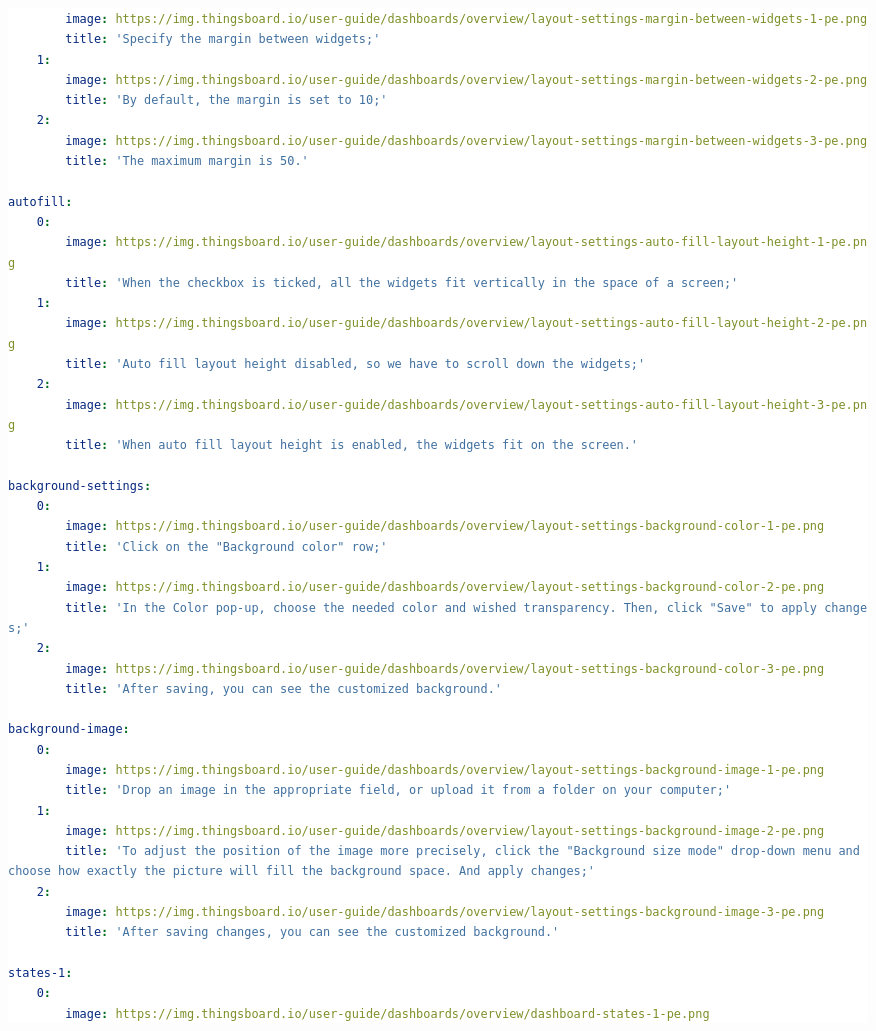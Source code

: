 ```yaml
        image: https://img.thingsboard.io/user-guide/dashboards/overview/layout-settings-margin-between-widgets-1-pe.png
        title: 'Specify the margin between widgets;'
    1:
        image: https://img.thingsboard.io/user-guide/dashboards/overview/layout-settings-margin-between-widgets-2-pe.png
        title: 'By default, the margin is set to 10;'
    2:
        image: https://img.thingsboard.io/user-guide/dashboards/overview/layout-settings-margin-between-widgets-3-pe.png
        title: 'The maximum margin is 50.'

autofill:
    0:
        image: https://img.thingsboard.io/user-guide/dashboards/overview/layout-settings-auto-fill-layout-height-1-pe.png
        title: 'When the checkbox is ticked, all the widgets fit vertically in the space of a screen;'
    1:
        image: https://img.thingsboard.io/user-guide/dashboards/overview/layout-settings-auto-fill-layout-height-2-pe.png
        title: 'Auto fill layout height disabled, so we have to scroll down the widgets;'
    2:
        image: https://img.thingsboard.io/user-guide/dashboards/overview/layout-settings-auto-fill-layout-height-3-pe.png
        title: 'When auto fill layout height is enabled, the widgets fit on the screen.'

background-settings:
    0:
        image: https://img.thingsboard.io/user-guide/dashboards/overview/layout-settings-background-color-1-pe.png
        title: 'Click on the "Background color" row;'
    1:
        image: https://img.thingsboard.io/user-guide/dashboards/overview/layout-settings-background-color-2-pe.png
        title: 'In the Color pop-up, choose the needed color and wished transparency. Then, click "Save" to apply changes;'
    2:
        image: https://img.thingsboard.io/user-guide/dashboards/overview/layout-settings-background-color-3-pe.png
        title: 'After saving, you can see the customized background.'

background-image:
    0:
        image: https://img.thingsboard.io/user-guide/dashboards/overview/layout-settings-background-image-1-pe.png
        title: 'Drop an image in the appropriate field, or upload it from a folder on your computer;'
    1:
        image: https://img.thingsboard.io/user-guide/dashboards/overview/layout-settings-background-image-2-pe.png
        title: 'To adjust the position of the image more precisely, click the "Background size mode" drop-down menu and choose how exactly the picture will fill the background space. And apply changes;'
    2:
        image: https://img.thingsboard.io/user-guide/dashboards/overview/layout-settings-background-image-3-pe.png
        title: 'After saving changes, you can see the customized background.'

states-1:
    0:
        image: https://img.thingsboard.io/user-guide/dashboards/overview/dashboard-states-1-pe.png
```